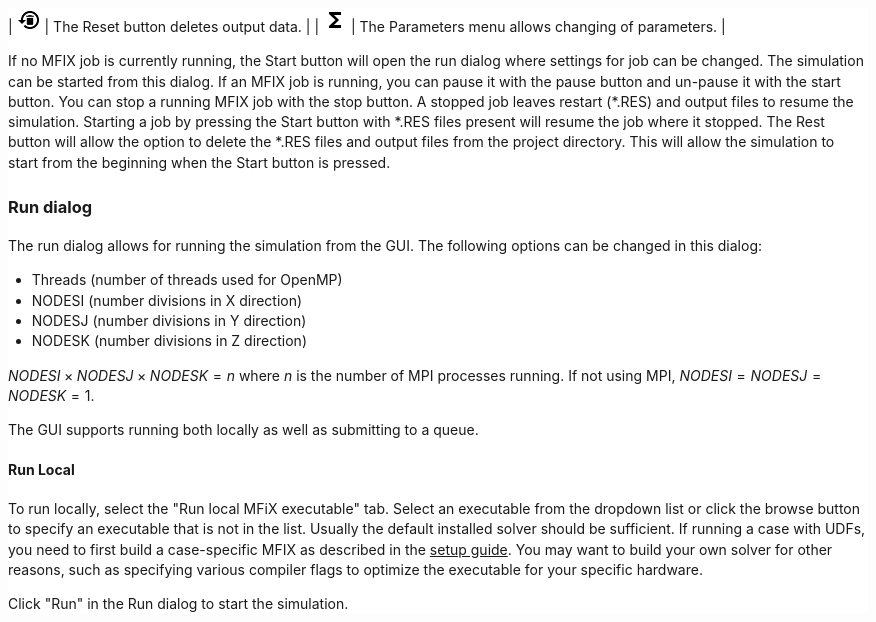 | ![Rest button](mfixgui/icons/restore_delete.png)  | The Reset button deletes output data.                                     |
| ![Parameters button](mfixgui/icons/functions.png) | The Parameters menu allows changing of parameters.                        |

If no MFIX job is currently running, the Start button will open the run dialog
where settings for job can be changed. The simulation can be started from this
dialog. If an MFIX job is running, you can pause it with the pause button and
un-pause it with the start button. You can stop a running MFIX job with the stop
button. A stopped job leaves restart (\*.RES) and output files to resume the
simulation. Starting a job by pressing the Start button with \*.RES files
present will resume the job where it stopped. The Rest button will allow the
option to delete the \*.RES files and output files from the project directory.
This will allow the simulation to start from the beginning when the Start button
is pressed.

### Run dialog

The run dialog allows for running the simulation from the GUI. The following
options can be changed in this dialog:

 - Threads (number of threads used for OpenMP)
 - NODESI (number divisions in X direction)
 - NODESJ (number divisions in Y direction)
 - NODESK (number divisions in Z direction)

 $NODESI \times NODESJ \times NODESK = n$ where $n$ is the number of MPI processes running. If not using MPI, $NODESI=NODESJ=NODESK=1$.

The GUI supports running both locally as well as submitting to a queue.

#### Run Local

To run locally, select the "Run local MFiX executable" tab. Select an executable
from the dropdown list or click the browse button to specify an executable that
is not in the list. Usually the default installed solver should be sufficient.
If running a case with UDFs, you need to first build a case-specific MFIX as
described in the [setup guide](INSTALL.html#building-custom-mfixsolver). You may
want to build your own solver for other reasons, such as specifying various
compiler flags to optimize the executable for your specific hardware.

Click "Run" in the Run dialog to start the simulation.
